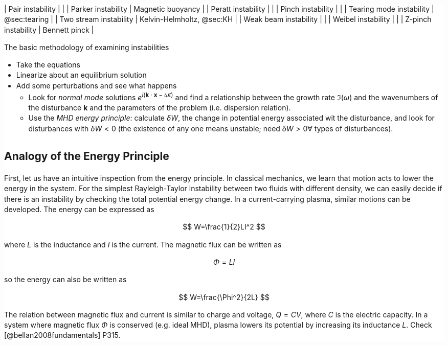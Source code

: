 | Pair instability |  |
| Parker instability | Magnetic buoyancy |
| Peratt instability |  |
| Pinch instability |  |
| Tearing mode instability | @sec:tearing |
| Two stream instability | Kelvin-Helmholtz, @sec:KH |
| Weak beam instability |  |
| Weibel instability |  |
| Z-pinch instability | Bennett pinck |

The basic methodology of examining instabilities

* Take the equations
* Linearize about an equilibrium solution
* Add some perturbations and see what happens
  * Look for _normal mode_ solutions $e^{i(\mathbf{k}\cdot\mathbf{x}-\omega t)}$ and find a relationship between the growth rate $\Im(\omega)$ and the wavenumbers of the disturbance $\mathbf{k}$ and the parameters of the problem (i.e. dispersion relation).
  * Use the _MHD energy principle_: calculate $\delta W$, the change in potential energy associated wit the disturbance, and look for disturbances with $\delta W<0$ (the existence of any one means unstable; need $\delta W>0 \forall$ types of disturbances).

## Analogy of the Energy Principle

First, let us have an intuitive inspection from the energy principle. In classical mechanics, we learn that motion acts to lower the energy in the system. For the simplest Rayleigh-Taylor instability between two fluids with different density, we can easily decide if there is an instability by checking the total potential energy change. In a current-carrying plasma, similar motions can be developed. The energy can be expressed as

$$
W=\frac{1}{2}LI^2
$$

where $L$ is the inductance and $I$ is the current. The magnetic flux can be written as

$$
\Phi = LI
$$

so the energy can also be written as

$$
W=\frac{\Phi^2}{2L}
$$

The relation between magnetic flux and current is similar to charge and voltage, $Q=CV$, where $C$ is the electric capacity. In a system where magnetic flux $\Phi$ is conserved (e.g. ideal MHD), plasma lowers its potential by increasing its inductance $L$. Check [@bellan2008fundamentals] P315.
